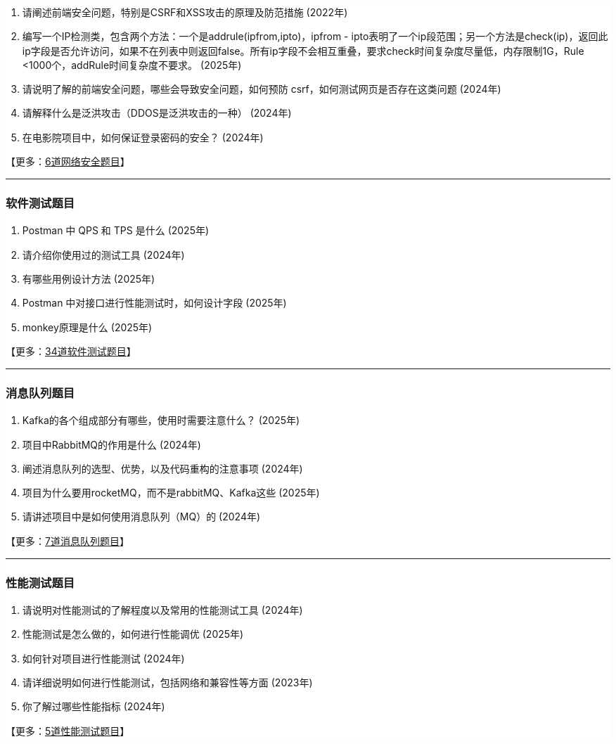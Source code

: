 1. 请阐述前端安全问题，特别是CSRF和XSS攻击的原理及防范措施 (2022年) 

2. 编写一个IP检测类，包含两个方法：一个是addrule(ipfrom,ipto)，ipfrom - ipto表明了一个ip段范围；另一个方法是check(ip)，返回此ip字段是否允许访问，如果不在列表中则返回false。所有ip字段不会相互重叠，要求check时间复杂度尽量低，内存限制1G，Rule <1000个，addRule时间复杂度不要求。 (2025年) 

3. 请说明了解的前端安全问题，哪些会导致安全问题，如何预防 csrf，如何测试网页是否存在这类问题 (2024年) 

4. 请解释什么是泛洪攻击（DDOS是泛洪攻击的一种） (2024年) 

5. 在电影院项目中，如何保证登录密码的安全？ (2024年) 

【更多：[6道网络安全题目](https://www.bagujing.com/companies)】


---

### 软件测试题目

1. Postman 中 QPS 和 TPS 是什么 (2025年) 

2. 请介绍你使用过的测试工具 (2024年) 

3. 有哪些用例设计方法 (2025年) 

4. Postman 中对接口进行性能测试时，如何设计字段 (2025年) 

5. monkey原理是什么 (2025年) 

【更多：[34道软件测试题目](https://www.bagujing.com/companies)】


---

### 消息队列题目

1. Kafka的各个组成部分有哪些，使用时需要注意什么？ (2025年) 

2. 项目中RabbitMQ的作用是什么 (2024年) 

3. 阐述消息队列的选型、优势，以及代码重构的注意事项 (2024年) 

4. 项目为什么要用rocketMQ，而不是rabbitMQ、Kafka这些 (2025年) 

5. 请讲述项目中是如何使用消息队列（MQ）的 (2024年) 

【更多：[7道消息队列题目](https://www.bagujing.com/companies)】


---

### 性能测试题目

1. 请说明对性能测试的了解程度以及常用的性能测试工具 (2024年) 

2. 性能测试是怎么做的，如何进行性能调优 (2025年) 

3. 如何针对项目进行性能测试 (2024年) 

4. 请详细说明如何进行性能测试，包括网络和兼容性等方面 (2023年) 

5. 你了解过哪些性能指标 (2024年) 

【更多：[5道性能测试题目](https://www.bagujing.com/companies)】
